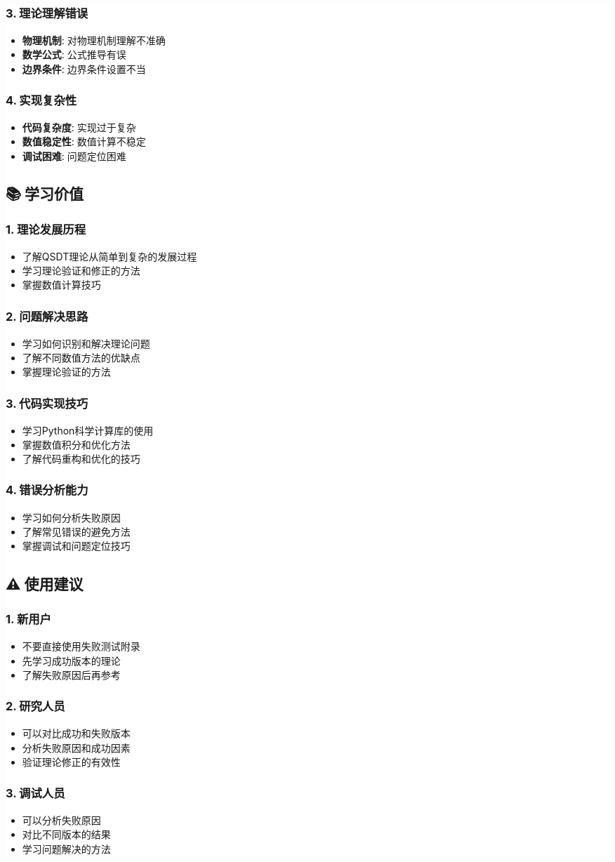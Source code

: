 ### **3. 理论理解错误**
- **物理机制**: 对物理机制理解不准确
- **数学公式**: 公式推导有误
- **边界条件**: 边界条件设置不当

### **4. 实现复杂性**
- **代码复杂度**: 实现过于复杂
- **数值稳定性**: 数值计算不稳定
- **调试困难**: 问题定位困难

## 📚 学习价值

### **1. 理论发展历程**
- 了解QSDT理论从简单到复杂的发展过程
- 学习理论验证和修正的方法
- 掌握数值计算技巧

### **2. 问题解决思路**
- 学习如何识别和解决理论问题
- 了解不同数值方法的优缺点
- 掌握理论验证的方法

### **3. 代码实现技巧**
- 学习Python科学计算库的使用
- 掌握数值积分和优化方法
- 了解代码重构和优化的技巧

### **4. 错误分析能力**
- 学习如何分析失败原因
- 了解常见错误的避免方法
- 掌握调试和问题定位技巧

## ⚠️ 使用建议

### **1. 新用户**
- 不要直接使用失败测试附录
- 先学习成功版本的理论
- 了解失败原因后再参考

### **2. 研究人员**
- 可以对比成功和失败版本
- 分析失败原因和成功因素
- 验证理论修正的有效性

### **3. 调试人员**
- 可以分析失败原因
- 对比不同版本的结果
- 学习问题解决的方法
